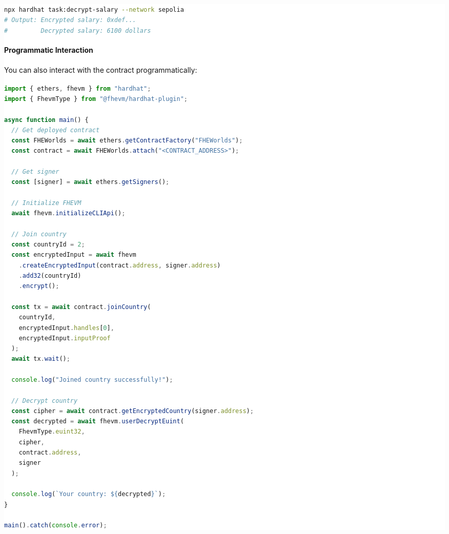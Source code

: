 ```bash
npx hardhat task:decrypt-salary --network sepolia
# Output: Encrypted salary: 0xdef...
#         Decrypted salary: 6100 dollars
```

#### Programmatic Interaction

You can also interact with the contract programmatically:

```typescript
import { ethers, fhevm } from "hardhat";
import { FhevmType } from "@fhevm/hardhat-plugin";

async function main() {
  // Get deployed contract
  const FHEWorlds = await ethers.getContractFactory("FHEWorlds");
  const contract = await FHEWorlds.attach("<CONTRACT_ADDRESS>");

  // Get signer
  const [signer] = await ethers.getSigners();

  // Initialize FHEVM
  await fhevm.initializeCLIApi();

  // Join country
  const countryId = 2;
  const encryptedInput = await fhevm
    .createEncryptedInput(contract.address, signer.address)
    .add32(countryId)
    .encrypt();

  const tx = await contract.joinCountry(
    countryId,
    encryptedInput.handles[0],
    encryptedInput.inputProof
  );
  await tx.wait();

  console.log("Joined country successfully!");

  // Decrypt country
  const cipher = await contract.getEncryptedCountry(signer.address);
  const decrypted = await fhevm.userDecryptEuint(
    FhevmType.euint32,
    cipher,
    contract.address,
    signer
  );

  console.log(`Your country: ${decrypted}`);
}

main().catch(console.error);
```
